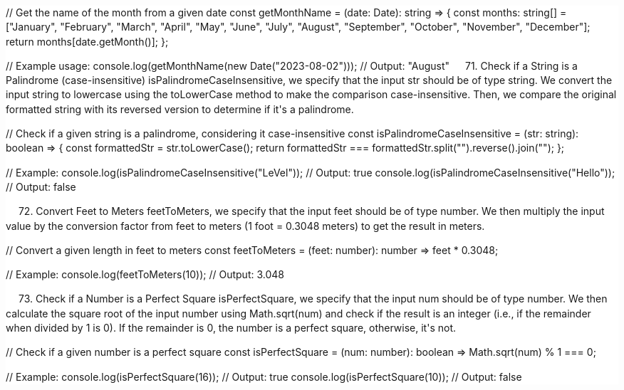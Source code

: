 // Get the name of the month from a given date
const getMonthName = (date: Date): string => {
    const months: string[] = ["January", "February", "March", "April", "May", "June", "July", "August", "September", "October", "November", "December"];
    return months[date.getMonth()];
  };
  
// Example usage:
  console.log(getMonthName(new Date("2023-08-02"))); 
// Output: "August"
 
71. Check if a String is a Palindrome (case-insensitive)
isPalindromeCaseInsensitive, we specify that the input str should be of type string. We convert the input string to lowercase using the toLowerCase method to make the comparison case-insensitive. Then, we compare the original formatted string with its reversed version to determine if it's a palindrome.

// Check if a given string is a palindrome, considering it case-insensitive
const isPalindromeCaseInsensitive = (str: string): boolean => {
  const formattedStr = str.toLowerCase();
  return formattedStr === formattedStr.split("").reverse().join("");
};

// Example:
console.log(isPalindromeCaseInsensitive("LeVel")); 
// Output: true
console.log(isPalindromeCaseInsensitive("Hello")); 
// Output: false

  
 
72. Convert Feet to Meters
feetToMeters, we specify that the input feet should be of type number. We then multiply the input value by the conversion factor from feet to meters (1 foot = 0.3048 meters) to get the result in meters.

// Convert a given length in feet to meters
const feetToMeters = (feet: number): number => feet * 0.3048;

// Example:
console.log(feetToMeters(10)); 
// Output: 3.048

 
73. Check if a Number is a Perfect Square
isPerfectSquare, we specify that the input num should be of type number. We then calculate the square root of the input number using Math.sqrt(num) and check if the result is an integer (i.e., if the remainder when divided by 1 is 0). If the remainder is 0, the number is a perfect square, otherwise, it's not.

// Check if a given number is a perfect square
const isPerfectSquare = (num: number): boolean => Math.sqrt(num) % 1 === 0;

// Example:
console.log(isPerfectSquare(16)); 
// Output: true
console.log(isPerfectSquare(10)); 
// Output: false
